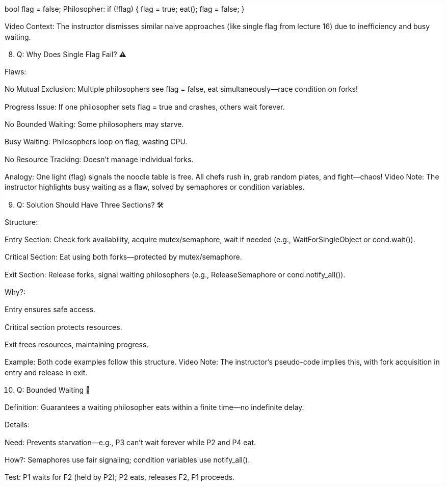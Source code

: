 bool flag = false;
Philosopher: if (!flag) { flag = true; eat(); flag = false; }


Video Context: The instructor dismisses similar naive approaches (like single flag from lecture 16) due to inefficiency and busy waiting.

8. Q: Why Does Single Flag Fail? ⚠️

Flaws:

No Mutual Exclusion: Multiple philosophers see flag = false, eat simultaneously—race condition on forks!

Progress Issue: If one philosopher sets flag = true and crashes, others wait forever.

No Bounded Waiting: Some philosophers may starve.

Busy Waiting: Philosophers loop on flag, wasting CPU.

No Resource Tracking: Doesn’t manage individual forks.

Analogy: One light (flag) signals the noodle table is free. All chefs rush in, grab random plates, and fight—chaos!
Video Note: The instructor highlights busy waiting as a flaw, solved by semaphores or condition variables.

9. Q: Solution Should Have Three Sections? 🛠️

Structure:

Entry Section: Check fork availability, acquire mutex/semaphore, wait if needed (e.g., WaitForSingleObject or cond.wait()).

Critical Section: Eat using both forks—protected by mutex/semaphore.

Exit Section: Release forks, signal waiting philosophers (e.g., ReleaseSemaphore or cond.notify_all()).

Why?:

Entry ensures safe access.

Critical section protects resources.

Exit frees resources, maintaining progress.

Example: Both code examples follow this structure.
Video Note: The instructor’s pseudo-code implies this, with fork acquisition in entry and release in exit.

10. Q: Bounded Waiting 🔄

Definition: Guarantees a waiting philosopher eats within a finite time—no indefinite delay.

Details:

Need: Prevents starvation—e.g., P3 can’t wait forever while P2 and P4 eat.

How?: Semaphores use fair signaling; condition variables use notify_all().

Test: P1 waits for F2 (held by P2); P2 eats, releases F2, P1 proceeds.
